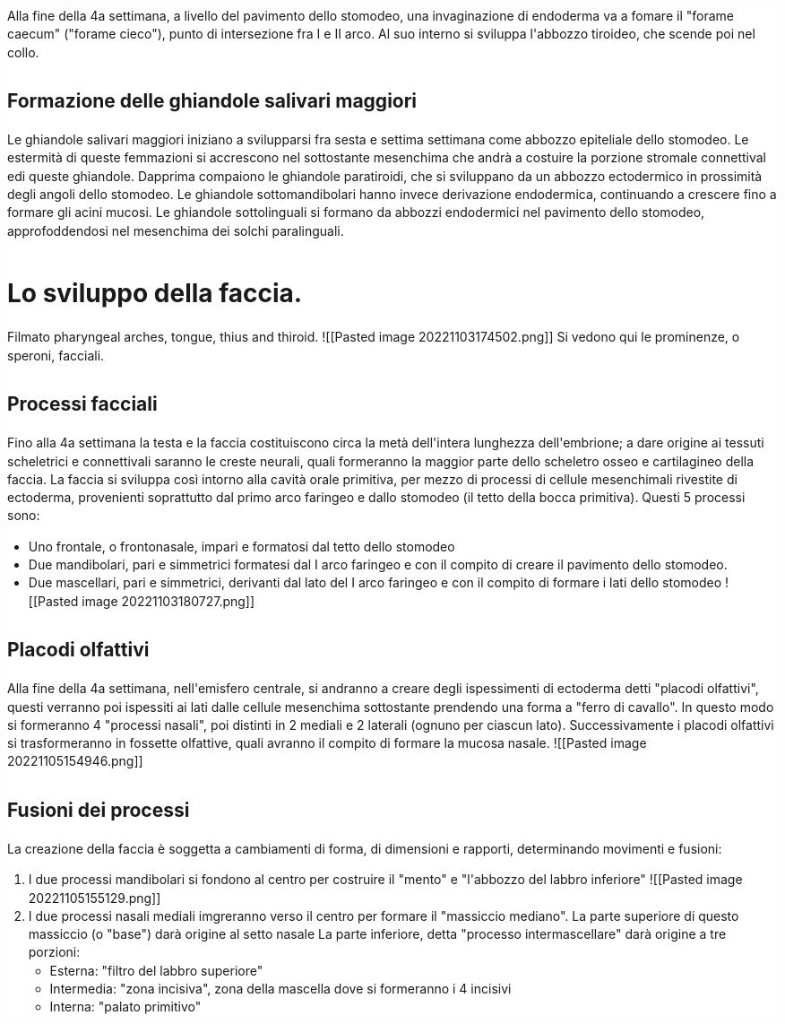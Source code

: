 Alla fine della 4a settimana, a livello del pavimento dello stomodeo, una invaginazione di endoderma va a fomare il "forame caecum" ("forame cieco"), punto di intersezione fra I e II arco. Al suo interno si sviluppa l'abbozzo tiroideo, che scende poi nel collo. 

## Formazione delle ghiandole salivari maggiori
Le ghiandole salivari maggiori iniziano a svilupparsi fra sesta e settima settimana come abbozzo epiteliale dello stomodeo. 
Le estermità di queste femmazioni si accrescono nel sottostante mesenchima che andrà a costuire la porzione stromale connettival edi queste ghiandole. 
Dapprima compaiono le ghiandole paratiroidi, che si sviluppano da un abbozzo ectodermico in prossimità degli angoli dello stomodeo. 
Le ghiandole sottomandibolari hanno invece derivazione endodermica, continuando a crescere fino a formare gli acini mucosi. 
Le ghiandole sottolinguali si formano da abbozzi endodermici nel pavimento dello stomodeo, approfoddendosi nel mesenchima dei solchi paralinguali. 

# Lo sviluppo della faccia. 
Filmato pharyngeal arches, tongue, thius and thiroid. 
![[Pasted image 20221103174502.png]]
Si vedono qui le prominenze, o speroni, facciali. 

## Processi facciali
Fino alla 4a settimana la testa e la faccia costituiscono circa la metà dell'intera lunghezza dell'embrione; a dare origine ai tessuti scheletrici e connettivali saranno le creste neurali, quali formeranno la maggior parte dello scheletro osseo e cartilagineo della faccia. 
La faccia si sviluppa così intorno alla cavità orale primitiva, per mezzo di processi di cellule mesenchimali rivestite di ectoderma, provenienti soprattutto dal primo arco faringeo e dallo stomodeo (il tetto della bocca primitiva). 
Questi 5 processi sono:
- Uno frontale, o frontonasale, impari e formatosi dal tetto dello stomodeo
- Due mandibolari, pari e simmetrici formatesi dal I arco faringeo e con il compito di creare il pavimento dello stomodeo. 
- Due mascellari, pari e simmetrici, derivanti dal lato del I arco faringeo e con il compito di formare i lati dello stomodeo
![[Pasted image 20221103180727.png]]
## Placodi olfattivi
Alla fine della 4a settimana, nell'emisfero centrale, si andranno a creare degli ispessimenti di ectoderma detti "placodi olfattivi", questi verranno poi ispessiti ai lati dalle cellule mesenchima sottostante prendendo una forma a "ferro di cavallo". 
In questo modo si formeranno 4 "processi nasali", poi distinti in 2 mediali e 
2 laterali (ognuno per ciascun lato). 
Successivamente i placodi olfattivi si trasformeranno in fossette olfattive, quali avranno il compito di formare la mucosa nasale. 
![[Pasted image 20221105154946.png]]
## Fusioni dei processi 
La creazione della faccia è soggetta a cambiamenti di forma, di dimensioni e rapporti, determinando movimenti e fusioni:
1. I due processi mandibolari si fondono al centro per costruire il "mento" e "l'abbozzo del labbro inferiore"
   ![[Pasted image 20221105155129.png]]
2. I due processi nasali mediali imgreranno verso il centro per formare il "massiccio mediano". 
   La parte superiore di questo massiccio (o "base") darà origine al setto nasale
   La parte inferiore, detta "processo intermascellare" darà origine a tre porzioni:
   - Esterna: "filtro del labbro superiore"
   - Intermedia: "zona incisiva", zona della mascella dove si formeranno i 4 incisivi
   - Interna: "palato primitivo"